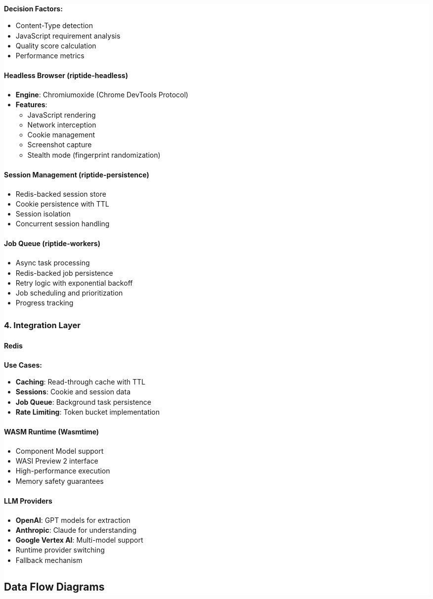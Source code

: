 **Decision Factors:**
- Content-Type detection
- JavaScript requirement analysis
- Quality score calculation
- Performance metrics

#### Headless Browser (riptide-headless)
- **Engine**: Chromiumoxide (Chrome DevTools Protocol)
- **Features**:
  - JavaScript rendering
  - Network interception
  - Cookie management
  - Screenshot capture
  - Stealth mode (fingerprint randomization)

#### Session Management (riptide-persistence)
- Redis-backed session store
- Cookie persistence with TTL
- Session isolation
- Concurrent session handling

#### Job Queue (riptide-workers)
- Async task processing
- Redis-backed job persistence
- Retry logic with exponential backoff
- Job scheduling and prioritization
- Progress tracking

### 4. Integration Layer

#### Redis
**Use Cases:**
- **Caching**: Read-through cache with TTL
- **Sessions**: Cookie and session data
- **Job Queue**: Background task persistence
- **Rate Limiting**: Token bucket implementation

#### WASM Runtime (Wasmtime)
- Component Model support
- WASI Preview 2 interface
- High-performance execution
- Memory safety guarantees

#### LLM Providers
- **OpenAI**: GPT models for extraction
- **Anthropic**: Claude for understanding
- **Google Vertex AI**: Multi-model support
- Runtime provider switching
- Fallback mechanism

## Data Flow Diagrams
